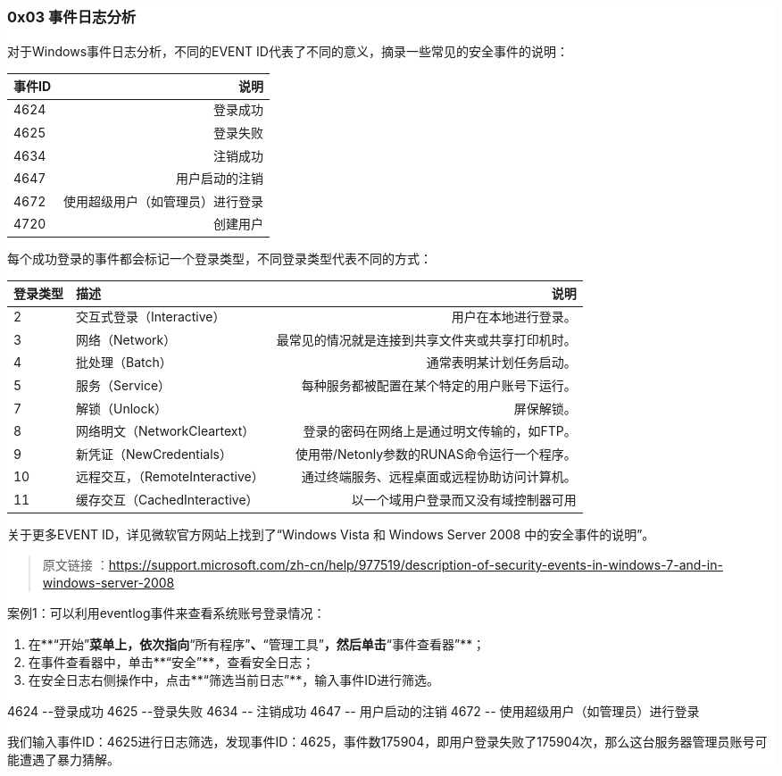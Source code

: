 ### 0x03 事件日志分析

对于Windows事件日志分析，不同的EVENT ID代表了不同的意义，摘录一些常见的安全事件的说明：

| 事件ID |                             说明 |
| :----- | -------------------------------: |
| 4624   |                         登录成功 |
| 4625   |                         登录失败 |
| 4634   |                         注销成功 |
| 4647   |                   用户启动的注销 |
| 4672   | 使用超级用户（如管理员）进行登录 |
| 4720   |                         创建用户 |

每个成功登录的事件都会标记一个登录类型，不同登录类型代表不同的方式：

| 登录类型 | 描述                            |                                             说明 |
| :------- | :------------------------------ | -----------------------------------------------: |
| 2        | 交互式登录（Interactive）       |                             用户在本地进行登录。 |
| 3        | 网络（Network）                 | 最常见的情况就是连接到共享文件夹或共享打印机时。 |
| 4        | 批处理（Batch）                 |                         通常表明某计划任务启动。 |
| 5        | 服务（Service）                 |     每种服务都被配置在某个特定的用户账号下运行。 |
| 7        | 解锁（Unlock）                  |                                       屏保解锁。 |
| 8        | 网络明文（NetworkCleartext）    |      登录的密码在网络上是通过明文传输的，如FTP。 |
| 9        | 新凭证（NewCredentials）        |      使用带/Netonly参数的RUNAS命令运行一个程序。 |
| 10       | 远程交互，（RemoteInteractive） |     通过终端服务、远程桌面或远程协助访问计算机。 |
| 11       | 缓存交互（CachedInteractive）   |             以一个域用户登录而又没有域控制器可用 |

关于更多EVENT ID，详见微软官方网站上找到了“Windows Vista 和 Windows Server 2008 中的安全事件的说明”。

> 原文链接 ：https://support.microsoft.com/zh-cn/help/977519/description-of-security-events-in-windows-7-and-in-windows-server-2008

案例1：可以利用eventlog事件来查看系统账号登录情况：

1. 在**“开始”**菜单上，依次指向**“所有程序”**、**“管理工具”**，然后单击**“事件查看器”**；
2. 在事件查看器中，单击**“安全”**，查看安全日志；
3. 在安全日志右侧操作中，点击**“筛选当前日志”**，输入事件ID进行筛选。

4624 --登录成功
4625 --登录失败
4634 -- 注销成功 4647 -- 用户启动的注销
4672 -- 使用超级用户（如管理员）进行登录

我们输入事件ID：4625进行日志筛选，发现事件ID：4625，事件数175904，即用户登录失败了175904次，那么这台服务器管理员账号可能遭遇了暴力猜解。
